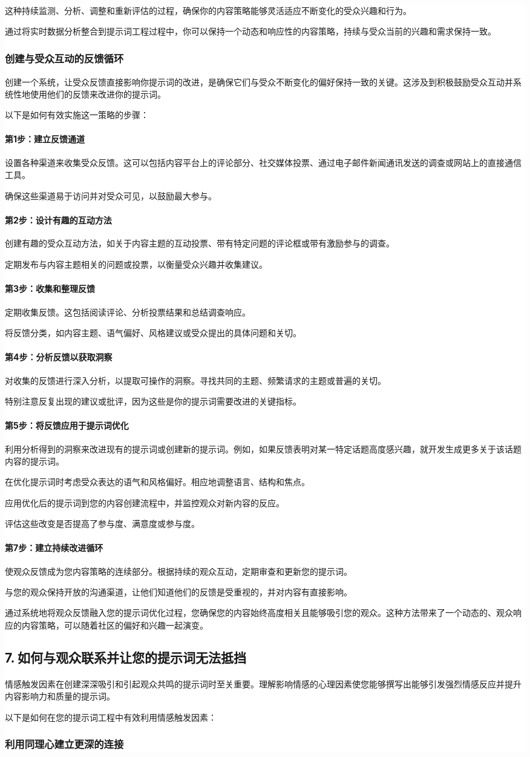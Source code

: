 这种持续监测、分析、调整和重新评估的过程，确保你的内容策略能够灵活适应不断变化的受众兴趣和行为。

通过将实时数据分析整合到提示词工程过程中，你可以保持一个动态和响应性的内容策略，持续与受众当前的兴趣和需求保持一致。

### 创建与受众互动的反馈循环

创建一个系统，让受众反馈直接影响你提示词的改进，是确保它们与受众不断变化的偏好保持一致的关键。这涉及到积极鼓励受众互动并系统性地使用他们的反馈来改进你的提示词。

以下是如何有效实施这一策略的步骤：

#### 第1步：建立反馈通道

设置各种渠道来收集受众反馈。这可以包括内容平台上的评论部分、社交媒体投票、通过电子邮件新闻通讯发送的调查或网站上的直接通信工具。

确保这些渠道易于访问并对受众可见，以鼓励最大参与。

#### 第2步：设计有趣的互动方法

创建有趣的受众互动方法，如关于内容主题的互动投票、带有特定问题的评论框或带有激励参与的调查。

定期发布与内容主题相关的问题或投票，以衡量受众兴趣并收集建议。

#### 第3步：收集和整理反馈

定期收集反馈。这包括阅读评论、分析投票结果和总结调查响应。

将反馈分类，如内容主题、语气偏好、风格建议或受众提出的具体问题和关切。

#### 第4步：分析反馈以获取洞察

对收集的反馈进行深入分析，以提取可操作的洞察。寻找共同的主题、频繁请求的主题或普遍的关切。

特别注意反复出现的建议或批评，因为这些是你的提示词需要改进的关键指标。

#### 第5步：将反馈应用于提示词优化

利用分析得到的洞察来改进现有的提示词或创建新的提示词。例如，如果反馈表明对某一特定话题高度感兴趣，就开发生成更多关于该话题内容的提示词。

在优化提示词时考虑受众表达的语气和风格偏好。相应地调整语言、结构和焦点。

应用优化后的提示词到您的内容创建流程中，并监控观众对新内容的反应。

评估这些改变是否提高了参与度、满意度或参与度。

#### 第7步：建立持续改进循环

使观众反馈成为您内容策略的连续部分。根据持续的观众互动，定期审查和更新您的提示词。

与您的观众保持开放的沟通渠道，让他们知道他们的反馈是受重视的，并对内容有直接影响。

通过系统地将观众反馈融入您的提示词优化过程，您确保您的内容始终高度相关且能够吸引您的观众。这种方法带来了一个动态的、观众响应的内容策略，可以随着社区的偏好和兴趣一起演变。

## 7\. 如何与观众联系并让您的提示词无法抵挡

情感触发因素在创建深深吸引和引起观众共鸣的提示词时至关重要。理解影响情感的心理因素使您能够撰写出能够引发强烈情感反应并提升内容影响力和质量的提示词。

以下是如何在您的提示词工程中有效利用情感触发因素：

### 利用同理心建立更深的连接
